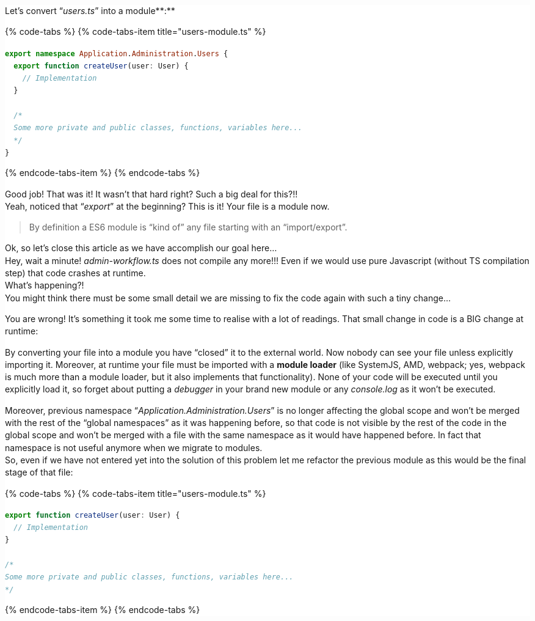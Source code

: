 Let’s convert “_users.ts_” into a module**:**

{% code-tabs %}
{% code-tabs-item title="users-module.ts" %}
```typescript
export namespace Application.Administration.Users {
  export function createUser(user: User) {
    // Implementation
  }

  /*
  Some more private and public classes, functions, variables here...
  */
}
```
{% endcode-tabs-item %}
{% endcode-tabs %}

Good job! That was it! It wasn’t that hard right? Such a big deal for this?!!  
Yeah, noticed that “_export_” at the beginning? This is it! Your file is a module now.

> By definition a ES6 module is “kind of” any file starting with an “import/export”.

Ok, so let’s close this article as we have accomplish our goal here…   
Hey, wait a minute! _admin-workflow.ts_ does not compile any more!!! Even if we would use pure Javascript \(without TS compilation step\) that code crashes at runtime.  
What’s happening?!  
You might think there must be some small detail we are missing to fix the code again with such a tiny change...

You are wrong! It’s something it took me some time to realise with a lot of readings. That small change in code is a BIG change at runtime:

By converting your file into a module you have “closed” it to the external world. Now nobody can see your file unless explicitly importing it. Moreover, at runtime your file must be imported with a **module loader** \(like SystemJS, AMD, webpack; yes, webpack is much more than a module loader, but it also implements that functionality\). None of your code will be executed until you explicitly load it, so forget about putting a _debugger_ in your brand new module or any _console.log_ as it won’t be executed.

Moreover, previous namespace “_Application.Administration.Users_” is no longer affecting the global scope and won’t be merged with the rest of the “global namespaces” as it was happening before, so that code is not visible by the rest of the code in the global scope and won’t be merged with a file with the same namespace as it would have happened before. In fact that namespace is not useful anymore when we migrate to modules.  
So, even if we have not entered yet into the solution of this problem let me refactor the previous module as this would be the final stage of that file:

{% code-tabs %}
{% code-tabs-item title="users-module.ts" %}
```typescript
export function createUser(user: User) {
  // Implementation
}

/*
Some more private and public classes, functions, variables here...
*/
```
{% endcode-tabs-item %}
{% endcode-tabs %}
